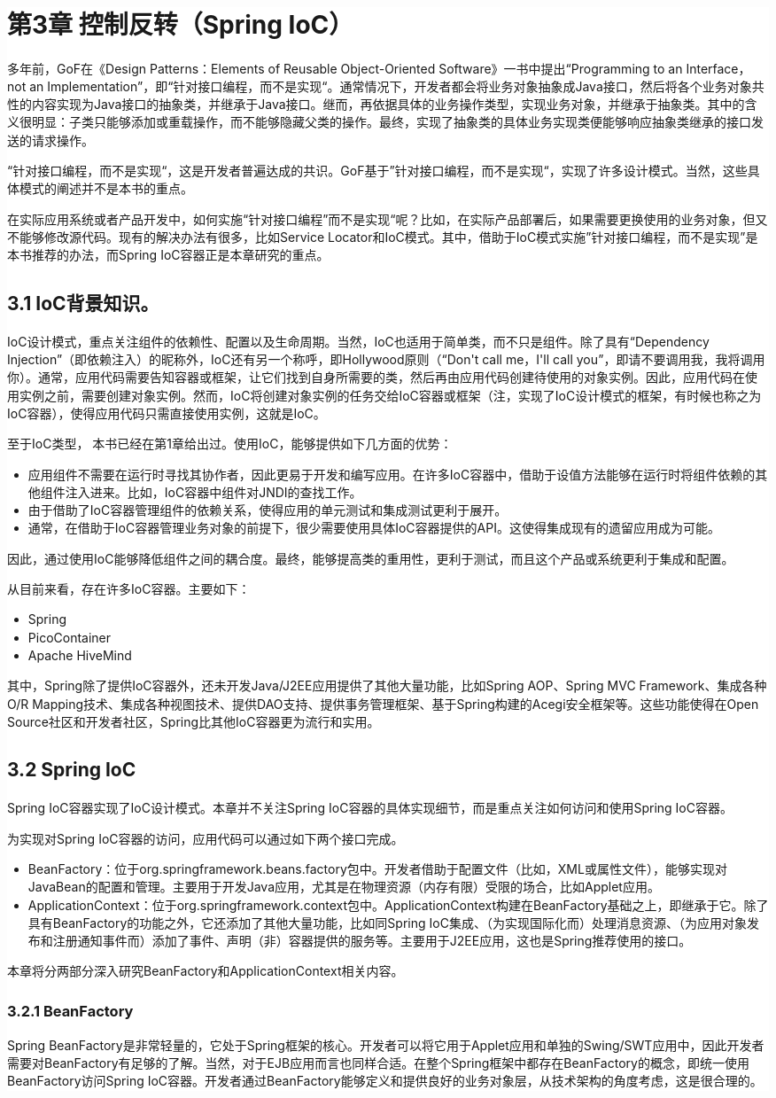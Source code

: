 # 第3章 控制反转（Spring IoC）

多年前，GoF在《Design Patterns：Elements of Reusable Object-Oriented Software》一书中提出“Programming to an Interface，not an Implementation”，即“针对接口编程，而不是实现“。通常情况下，开发者都会将业务对象抽象成Java接口，然后将各个业务对象共性的内容实现为Java接口的抽象类，并继承于Java接口。继而，再依据具体的业务操作类型，实现业务对象，并继承于抽象类。其中的含义很明显：子类只能够添加或重载操作，而不能够隐藏父类的操作。最终，实现了抽象类的具体业务实现类便能够响应抽象类继承的接口发送的请求操作。

“针对接口编程，而不是实现“，这是开发者普遍达成的共识。GoF基于”针对接口编程，而不是实现“，实现了许多设计模式。当然，这些具体模式的阐述并不是本书的重点。

在实际应用系统或者产品开发中，如何实施“针对接口编程”而不是实现“呢？比如，在实际产品部署后，如果需要更换使用的业务对象，但又不能够修改源代码。现有的解决办法有很多，比如Service Locator和IoC模式。其中，借助于IoC模式实施”针对接口编程，而不是实现”是本书推荐的办法，而Spring IoC容器正是本章研究的重点。

## 3.1 IoC背景知识。

IoC设计模式，重点关注组件的依赖性、配置以及生命周期。当然，IoC也适用于简单类，而不只是组件。除了具有“Dependency Injection”（即依赖注入）的昵称外，IoC还有另一个称呼，即Hollywood原则（“Don't call me，I'll call you”，即请不要调用我，我将调用你）。通常，应用代码需要告知容器或框架，让它们找到自身所需要的类，然后再由应用代码创建待使用的对象实例。因此，应用代码在使用实例之前，需要创建对象实例。然而，IoC将创建对象实例的任务交给IoC容器或框架（注，实现了IoC设计模式的框架，有时候也称之为IoC容器），使得应用代码只需直接使用实例，这就是IoC。

至于IoC类型， 本书已经在第1章给出过。使用IoC，能够提供如下几方面的优势：

* 应用组件不需要在运行时寻找其协作者，因此更易于开发和编写应用。在许多IoC容器中，借助于设值方法能够在运行时将组件依赖的其他组件注入进来。比如，IoC容器中组件对JNDI的查找工作。
* 由于借助了IoC容器管理组件的依赖关系，使得应用的单元测试和集成测试更利于展开。
* 通常，在借助于IoC容器管理业务对象的前提下，很少需要使用具体IoC容器提供的API。这使得集成现有的遗留应用成为可能。

因此，通过使用IoC能够降低组件之间的耦合度。最终，能够提高类的重用性，更利于测试，而且这个产品或系统更利于集成和配置。

从目前来看，存在许多IoC容器。主要如下：

* Spring
* PicoContainer
* Apache HiveMind

其中，Spring除了提供IoC容器外，还未开发Java/J2EE应用提供了其他大量功能，比如Spring AOP、Spring MVC Framework、集成各种O/R Mapping技术、集成各种视图技术、提供DAO支持、提供事务管理框架、基于Spring构建的Acegi安全框架等。这些功能使得在Open Source社区和开发者社区，Spring比其他IoC容器更为流行和实用。

## 3.2 Spring IoC

Spring IoC容器实现了IoC设计模式。本章并不关注Spring IoC容器的具体实现细节，而是重点关注如何访问和使用Spring IoC容器。

为实现对Spring IoC容器的访问，应用代码可以通过如下两个接口完成。

* BeanFactory：位于org.springframework.beans.factory包中。开发者借助于配置文件（比如，XML或属性文件），能够实现对JavaBean的配置和管理。主要用于开发Java应用，尤其是在物理资源（内存有限）受限的场合，比如Applet应用。
* ApplicationContext：位于org.springframework.context包中。ApplicationContext构建在BeanFactory基础之上，即继承于它。除了具有BeanFactory的功能之外，它还添加了其他大量功能，比如同Spring IoC集成、（为实现国际化而）处理消息资源、（为应用对象发布和注册通知事件而）添加了事件、声明（非）容器提供的服务等。主要用于J2EE应用，这也是Spring推荐使用的接口。

本章将分两部分深入研究BeanFactory和ApplicationContext相关内容。

### 3.2.1 BeanFactory

Spring BeanFactory是非常轻量的，它处于Spring框架的核心。开发者可以将它用于Applet应用和单独的Swing/SWT应用中，因此开发者需要对BeanFactory有足够的了解。当然，对于EJB应用而言也同样合适。在整个Spring框架中都存在BeanFactory的概念，即统一使用BeanFactory访问Spring IoC容器。开发者通过BeanFactory能够定义和提供良好的业务对象层，从技术架构的角度考虑，这是很合理的。
